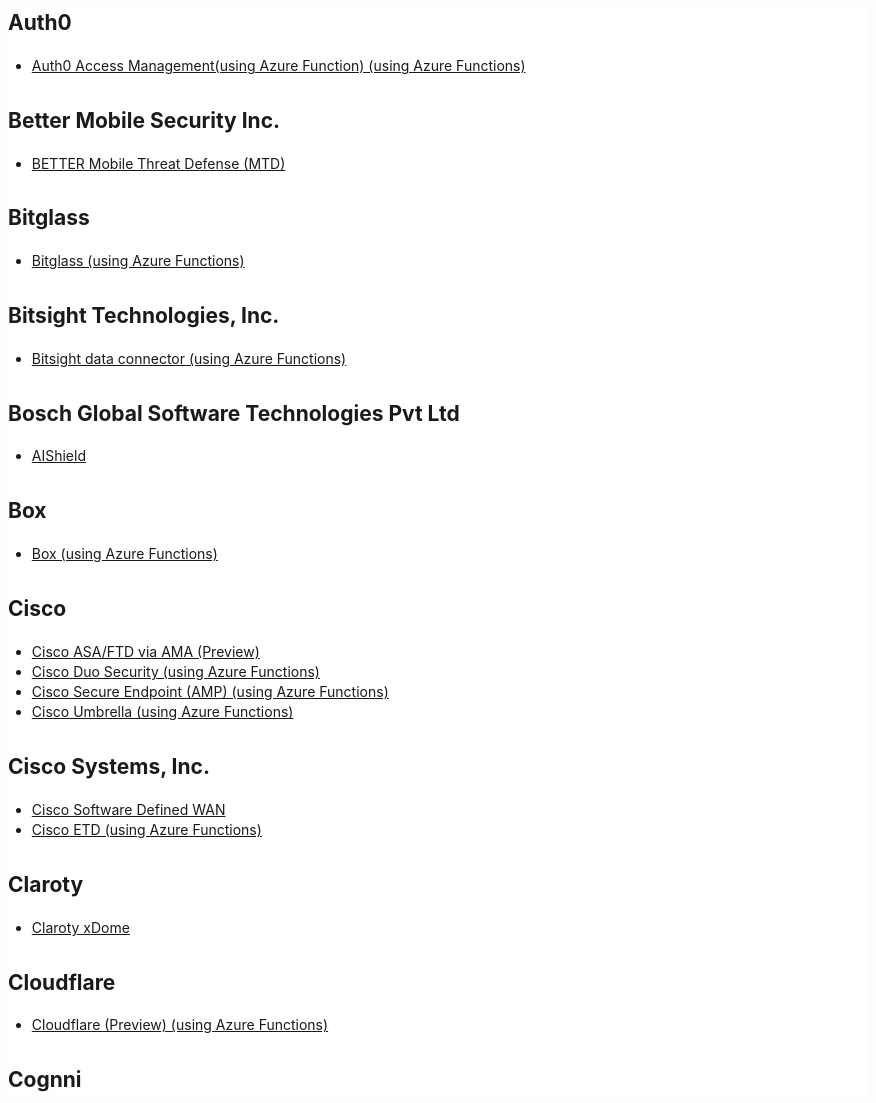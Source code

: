 ## Auth0

- [Auth0 Access Management(using Azure Function) (using Azure Functions)](data-connectors/auth0-access-management.md)

## Better Mobile Security Inc.

- [BETTER Mobile Threat Defense (MTD)](data-connectors/better-mobile-threat-defense-mtd.md)

## Bitglass

- [Bitglass (using Azure Functions)](data-connectors/bitglass.md)

## Bitsight Technologies, Inc.

- [Bitsight data connector (using Azure Functions)](data-connectors/bitsight-data-connector.md)

## Bosch Global Software Technologies Pvt Ltd

- [AIShield](data-connectors/aishield.md)

## Box

- [Box (using Azure Functions)](data-connectors/box.md)

## Cisco

- [Cisco ASA/FTD via AMA (Preview)](data-connectors/cisco-asa-ftd-via-ama.md)
- [Cisco Duo Security (using Azure Functions)](data-connectors/cisco-duo-security.md)
- [Cisco Secure Endpoint (AMP) (using Azure Functions)](data-connectors/cisco-secure-endpoint-amp.md)
- [Cisco Umbrella (using Azure Functions)](data-connectors/cisco-umbrella.md)

## Cisco Systems, Inc.

- [Cisco Software Defined WAN](data-connectors/cisco-software-defined-wan.md)
- [Cisco ETD (using Azure Functions)](data-connectors/cisco-etd.md)

## Claroty

- [Claroty xDome](data-connectors/claroty-xdome.md)

## Cloudflare

- [Cloudflare (Preview) (using Azure Functions)](data-connectors/cloudflare.md)

## Cognni
